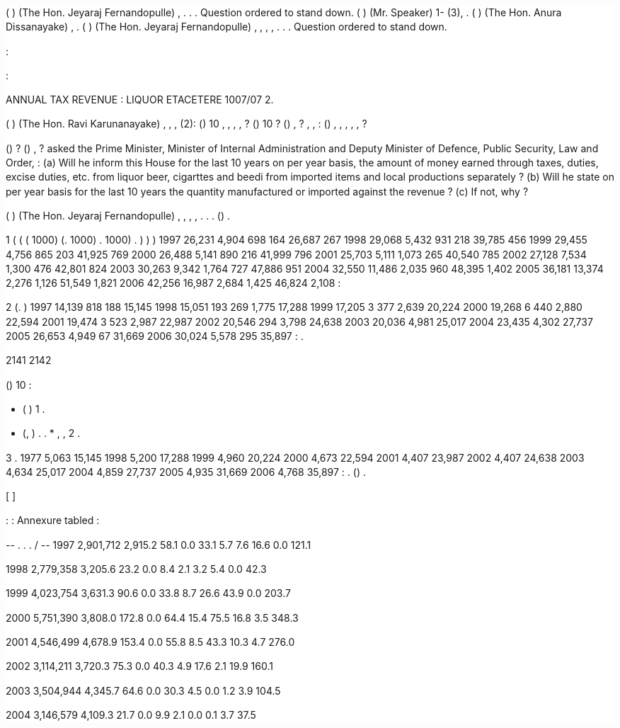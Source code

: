 ( ) (The Hon. Jeyaraj Fernandopulle) , . . . Question ordered to stand down. ( ) (Mr. Speaker) 1- (3), . ( ) (The Hon. Anura Dissanayake) , . ( ) (The Hon. Jeyaraj Fernandopulle) , , , , . . . Question ordered to stand down.

:

:

ANNUAL TAX REVENUE : LIQUOR ETACETERE 1007/07 2.

( ) (The Hon. Ravi Karunanayake) , , , (2): () 10 , , , , ? () 10 ? () , ? , , : () , , , , , ?

() ? () , ? asked the Prime Minister, Minister of Internal Administration and Deputy Minister of Defence, Public Security, Law and Order, : (a) Will he inform this House for the last 10 years on per year basis, the amount of money earned through taxes, duties, excise duties, etc. from liquor beer, cigarttes and beedi from imported items and local productions separately ? (b) Will he state on per year basis for the last 10 years the quantity manufactured or imported against the revenue ? (c) If not, why ?

( ) (The Hon. Jeyaraj Fernandopulle) , , , , . . . () .

1 ( ( ( 1000) (. 1000) . 1000) . ) ) ) 1997 26,231 4,904 698 164 26,687 267 1998 29,068 5,432 931 218 39,785 456 1999 29,455 4,756 865 203 41,925 769 2000 26,488 5,141 890 216 41,999 796 2001 25,703 5,111 1,073 265 40,540 785 2002 27,128 7,534 1,300 476 42,801 824 2003 30,263 9,342 1,764 727 47,886 951 2004 32,550 11,486 2,035 960 48,395 1,402 2005 36,181 13,374 2,276 1,126 51,549 1,821 2006 42,256 16,987 2,684 1,425 46,824 2,108 :

2 (. ) 1997 14,139 818 188 15,145 1998 15,051 193 269 1,775 17,288 1999 17,205 3 377 2,639 20,224 2000 19,268 6 440 2,880 22,594 2001 19,474 3 523 2,987 22,987 2002 20,546 294 3,798 24,638 2003 20,036 4,981 25,017 2004 23,435 4,302 27,737 2005 26,653 4,949 67 31,669 2006 30,024 5,578 295 35,897 : .

2141 2142

() 10 :

* ( ) 1 .

* (, ) . . * , , 2 .

3 . 1977 5,063 15,145 1998 5,200 17,288 1999 4,960 20,224 2000 4,673 22,594 2001 4,407 23,987 2002 4,407 24,638 2003 4,634 25,017 2004 4,859 27,737 2005 4,935 31,669 2006 4,768 35,897 : . () .

[ ]

: : Annexure tabled :

-- . . . / -- 1997 2,901,712 2,915.2 58.1 0.0 33.1 5.7 7.6 16.6 0.0 121.1

1998 2,779,358 3,205.6 23.2 0.0 8.4 2.1 3.2 5.4 0.0 42.3

1999 4,023,754 3,631.3 90.6 0.0 33.8 8.7 26.6 43.9 0.0 203.7

2000 5,751,390 3,808.0 172.8 0.0 64.4 15.4 75.5 16.8 3.5 348.3

2001 4,546,499 4,678.9 153.4 0.0 55.8 8.5 43.3 10.3 4.7 276.0

2002 3,114,211 3,720.3 75.3 0.0 40.3 4.9 17.6 2.1 19.9 160.1

2003 3,504,944 4,345.7 64.6 0.0 30.3 4.5 0.0 1.2 3.9 104.5

2004 3,146,579 4,109.3 21.7 0.0 9.9 2.1 0.0 0.1 3.7 37.5
